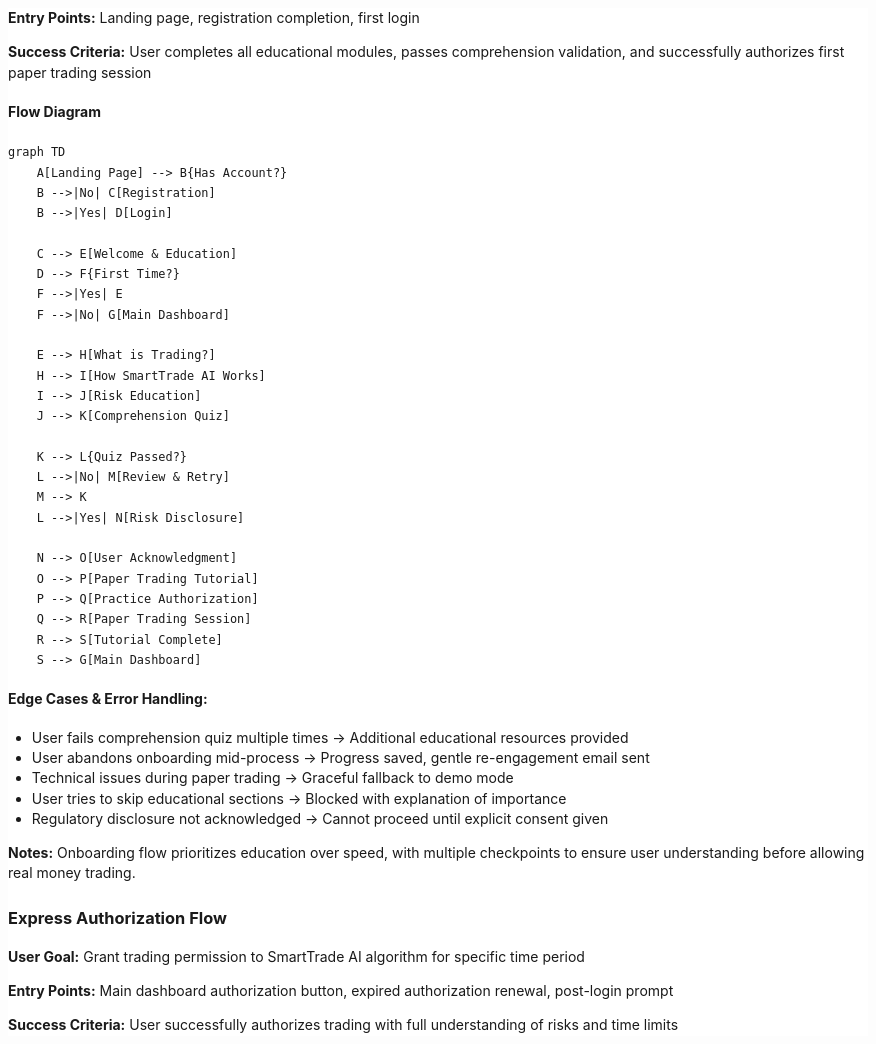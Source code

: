**Entry Points:** Landing page, registration completion, first login

**Success Criteria:** User completes all educational modules, passes comprehension validation, and successfully authorizes first paper trading session

#### Flow Diagram

```mermaid
graph TD
    A[Landing Page] --> B{Has Account?}
    B -->|No| C[Registration]
    B -->|Yes| D[Login]
    
    C --> E[Welcome & Education]
    D --> F{First Time?}
    F -->|Yes| E
    F -->|No| G[Main Dashboard]
    
    E --> H[What is Trading?]
    H --> I[How SmartTrade AI Works]
    I --> J[Risk Education]
    J --> K[Comprehension Quiz]
    
    K --> L{Quiz Passed?}
    L -->|No| M[Review & Retry]
    M --> K
    L -->|Yes| N[Risk Disclosure]
    
    N --> O[User Acknowledgment]
    O --> P[Paper Trading Tutorial]
    P --> Q[Practice Authorization]
    Q --> R[Paper Trading Session]
    R --> S[Tutorial Complete]
    S --> G[Main Dashboard]
```

#### Edge Cases & Error Handling:
- User fails comprehension quiz multiple times → Additional educational resources provided
- User abandons onboarding mid-process → Progress saved, gentle re-engagement email sent
- Technical issues during paper trading → Graceful fallback to demo mode
- User tries to skip educational sections → Blocked with explanation of importance
- Regulatory disclosure not acknowledged → Cannot proceed until explicit consent given

**Notes:** Onboarding flow prioritizes education over speed, with multiple checkpoints to ensure user understanding before allowing real money trading.

### Express Authorization Flow

**User Goal:** Grant trading permission to SmartTrade AI algorithm for specific time period

**Entry Points:** Main dashboard authorization button, expired authorization renewal, post-login prompt

**Success Criteria:** User successfully authorizes trading with full understanding of risks and time limits

